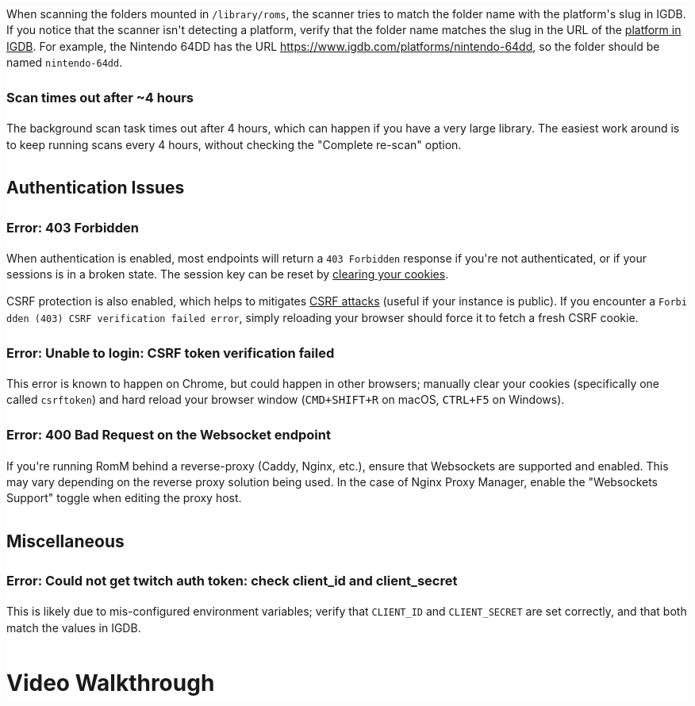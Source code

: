 When scanning the folders mounted in `/library/roms`, the scanner tries to match the folder name with the platform's slug in IGDB. If you notice that the scanner isn't detecting a platform, verify that the folder name matches the slug in the URL of the [platform in IGDB](https://www.igdb.com/platforms). For example, the Nintendo 64DD has the URL https://www.igdb.com/platforms/nintendo-64dd, so the folder should be named `nintendo-64dd`.

### Scan times out after ~4 hours

The background scan task times out after 4 hours, which can happen if you have a very large library. The easiest work around is to keep running scans every 4 hours, without checking the "Complete re-scan" option.

## Authentication Issues
### Error: 403 Forbidden

When authentication is enabled, most endpoints will return a `403 Forbidden` response if you're not authenticated, or if your sessions is in a broken state. The session key can be reset by [clearing your cookies](https://support.google.com/accounts/answer/32050).

CSRF protection is also enabled, which helps to mitigates [CSRF attacks](https://cheatsheetseries.owasp.org/cheatsheets/Cross-Site_Request_Forgery_Prevention_Cheat_Sheet.html) (useful if your instance is public). If you encounter a `Forbidden (403) CSRF verification failed error`, simply reloading your browser should force it to fetch a fresh CSRF cookie.

### Error: Unable to login: CSRF token verification failed

This error is known to happen on Chrome, but could happen in other browsers; manually clear your cookies (specifically one called `csrftoken`) and hard reload your browser window (<kbd>CMD+SHIFT+R</kbd> on macOS, <kbd>CTRL+F5</kbd> on Windows).

### Error: 400 Bad Request on the Websocket endpoint

If you're running RomM behind a reverse-proxy (Caddy, Nginx, etc.), ensure that Websockets are supported and enabled. This may vary depending on the reverse proxy solution being used. In the case of Nginx Proxy Manager, enable the "Websockets Support" toggle when editing the proxy host.

## Miscellaneous

### Error: Could not get twitch auth token: check client_id and client_secret

This is likely due to mis-configured environment variables; verify that `CLIENT_ID` and `CLIENT_SECRET` are set correctly, and that both match the values in IGDB.

# Video Walkthrough
[](https://youtu.be/lQeUq5Pzo1o)